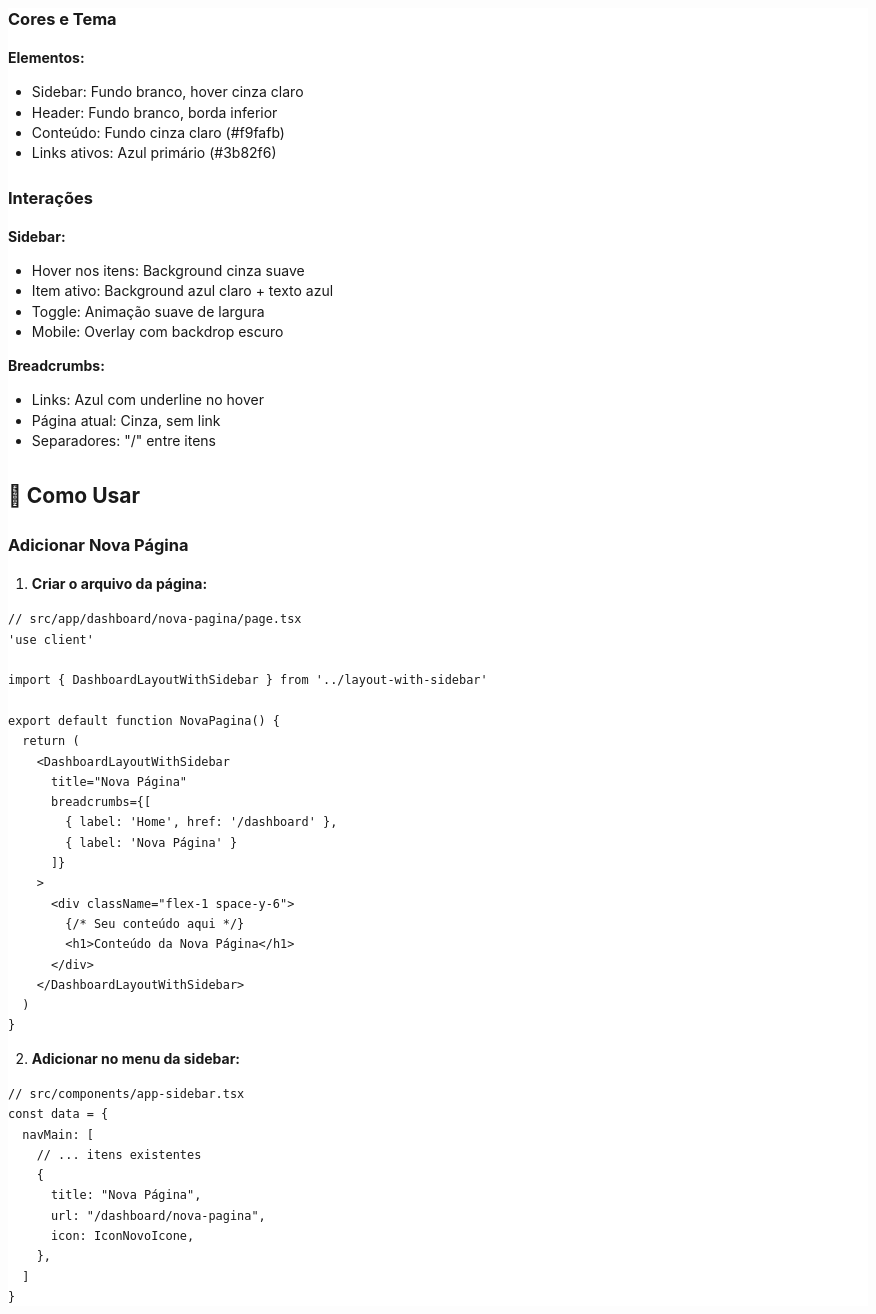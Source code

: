### Cores e Tema

**Elementos:**
- Sidebar: Fundo branco, hover cinza claro
- Header: Fundo branco, borda inferior
- Conteúdo: Fundo cinza claro (#f9fafb)
- Links ativos: Azul primário (#3b82f6)

### Interações

**Sidebar:**
- Hover nos itens: Background cinza suave
- Item ativo: Background azul claro + texto azul
- Toggle: Animação suave de largura
- Mobile: Overlay com backdrop escuro

**Breadcrumbs:**
- Links: Azul com underline no hover
- Página atual: Cinza, sem link
- Separadores: "/" entre itens

## 🚀 Como Usar

### Adicionar Nova Página

1. **Criar o arquivo da página:**
```tsx
// src/app/dashboard/nova-pagina/page.tsx
'use client'

import { DashboardLayoutWithSidebar } from '../layout-with-sidebar'

export default function NovaPagina() {
  return (
    <DashboardLayoutWithSidebar
      title="Nova Página"
      breadcrumbs={[
        { label: 'Home', href: '/dashboard' },
        { label: 'Nova Página' }
      ]}
    >
      <div className="flex-1 space-y-6">
        {/* Seu conteúdo aqui */}
        <h1>Conteúdo da Nova Página</h1>
      </div>
    </DashboardLayoutWithSidebar>
  )
}
```

2. **Adicionar no menu da sidebar:**
```tsx
// src/components/app-sidebar.tsx
const data = {
  navMain: [
    // ... itens existentes
    {
      title: "Nova Página",
      url: "/dashboard/nova-pagina",
      icon: IconNovoIcone,
    },
  ]
}
```
